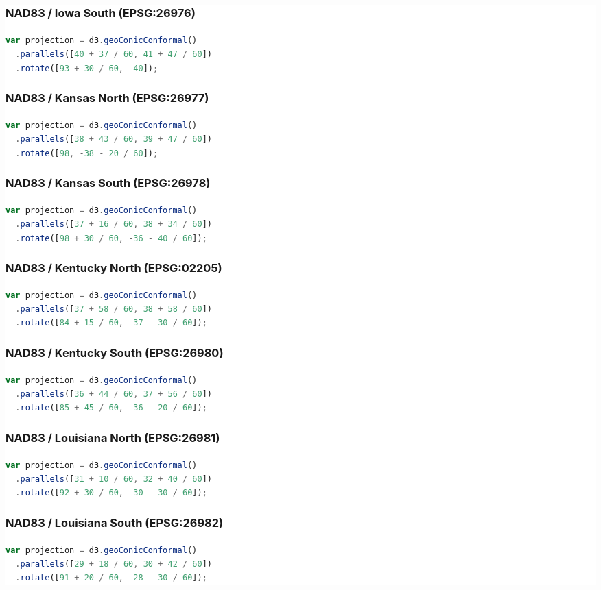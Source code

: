 ### NAD83 / Iowa South (EPSG:26976)

```js
var projection = d3.geoConicConformal()
  .parallels([40 + 37 / 60, 41 + 47 / 60])
  .rotate([93 + 30 / 60, -40]);
```

### NAD83 / Kansas North (EPSG:26977)

```js
var projection = d3.geoConicConformal()
  .parallels([38 + 43 / 60, 39 + 47 / 60])
  .rotate([98, -38 - 20 / 60]);
```

### NAD83 / Kansas South (EPSG:26978)

```js
var projection = d3.geoConicConformal()
  .parallels([37 + 16 / 60, 38 + 34 / 60])
  .rotate([98 + 30 / 60, -36 - 40 / 60]);
```

### NAD83 / Kentucky North (EPSG:02205)

```js
var projection = d3.geoConicConformal()
  .parallels([37 + 58 / 60, 38 + 58 / 60])
  .rotate([84 + 15 / 60, -37 - 30 / 60]);
```

### NAD83 / Kentucky South (EPSG:26980)

```js
var projection = d3.geoConicConformal()
  .parallels([36 + 44 / 60, 37 + 56 / 60])
  .rotate([85 + 45 / 60, -36 - 20 / 60]);
```

### NAD83 / Louisiana North (EPSG:26981)

```js
var projection = d3.geoConicConformal()
  .parallels([31 + 10 / 60, 32 + 40 / 60])
  .rotate([92 + 30 / 60, -30 - 30 / 60]);
```

### NAD83 / Louisiana South (EPSG:26982)

```js
var projection = d3.geoConicConformal()
  .parallels([29 + 18 / 60, 30 + 42 / 60])
  .rotate([91 + 20 / 60, -28 - 30 / 60]);
```
